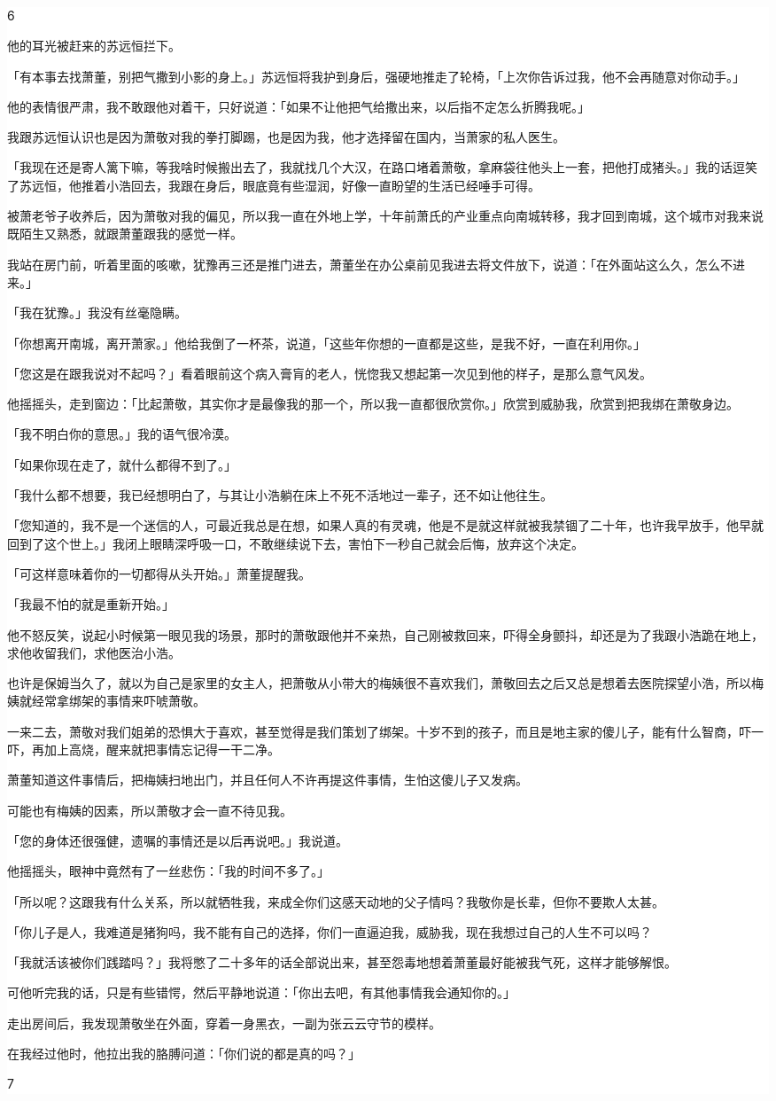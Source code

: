 6

他的耳光被赶来的苏远恒拦下。

「有本事去找萧董，别把气撒到小影的身上。」苏远恒将我护到身后，强硬地推走了轮椅，「上次你告诉过我，他不会再随意对你动手。」

他的表情很严肃，我不敢跟他对着干，只好说道：「如果不让他把气给撒出来，以后指不定怎么折腾我呢。」

我跟苏远恒认识也是因为萧敬对我的拳打脚踢，也是因为我，他才选择留在国内，当萧家的私人医生。

「我现在还是寄人篱下嘛，等我啥时候搬出去了，我就找几个大汉，在路口堵着萧敬，拿麻袋往他头上一套，把他打成猪头。」我的话逗笑了苏远恒，他推着小浩回去，我跟在身后，眼底竟有些湿润，好像一直盼望的生活已经唾手可得。

被萧老爷子收养后，因为萧敬对我的偏见，所以我一直在外地上学，十年前萧氏的产业重点向南城转移，我才回到南城，这个城市对我来说既陌生又熟悉，就跟萧董跟我的感觉一样。

我站在房门前，听着里面的咳嗽，犹豫再三还是推门进去，萧董坐在办公桌前见我进去将文件放下，说道：「在外面站这么久，怎么不进来。」

「我在犹豫。」我没有丝毫隐瞒。

「你想离开南城，离开萧家。」他给我倒了一杯茶，说道，「这些年你想的一直都是这些，是我不好，一直在利用你。」

「您这是在跟我说对不起吗？」看着眼前这个病入膏肓的老人，恍惚我又想起第一次见到他的样子，是那么意气风发。

他摇摇头，走到窗边：「比起萧敬，其实你才是最像我的那一个，所以我一直都很欣赏你。」欣赏到威胁我，欣赏到把我绑在萧敬身边。

「我不明白你的意思。」我的语气很冷漠。

「如果你现在走了，就什么都得不到了。」

「我什么都不想要，我已经想明白了，与其让小浩躺在床上不死不活地过一辈子，还不如让他往生。

「您知道的，我不是一个迷信的人，可最近我总是在想，如果人真的有灵魂，他是不是就这样就被我禁锢了二十年，也许我早放手，他早就回到了这个世上。」我闭上眼睛深呼吸一口，不敢继续说下去，害怕下一秒自己就会后悔，放弃这个决定。

「可这样意味着你的一切都得从头开始。」萧董提醒我。

「我最不怕的就是重新开始。」

他不怒反笑，说起小时候第一眼见我的场景，那时的萧敬跟他并不亲热，自己刚被救回来，吓得全身颤抖，却还是为了我跟小浩跪在地上，求他收留我们，求他医治小浩。

也许是保姆当久了，就以为自己是家里的女主人，把萧敬从小带大的梅姨很不喜欢我们，萧敬回去之后又总是想着去医院探望小浩，所以梅姨就经常拿绑架的事情来吓唬萧敬。

一来二去，萧敬对我们姐弟的恐惧大于喜欢，甚至觉得是我们策划了绑架。十岁不到的孩子，而且是地主家的傻儿子，能有什么智商，吓一吓，再加上高烧，醒来就把事情忘记得一干二净。

萧董知道这件事情后，把梅姨扫地出门，并且任何人不许再提这件事情，生怕这傻儿子又发病。

可能也有梅姨的因素，所以萧敬才会一直不待见我。

「您的身体还很强健，遗嘱的事情还是以后再说吧。」我说道。

他摇摇头，眼神中竟然有了一丝悲伤：「我的时间不多了。」

「所以呢？这跟我有什么关系，所以就牺牲我，来成全你们这感天动地的父子情吗？我敬你是长辈，但你不要欺人太甚。

「你儿子是人，我难道是猪狗吗，我不能有自己的选择，你们一直逼迫我，威胁我，现在我想过自己的人生不可以吗？

「我就活该被你们践踏吗？」我将憋了二十多年的话全部说出来，甚至怨毒地想着萧董最好能被我气死，这样才能够解恨。

可他听完我的话，只是有些错愕，然后平静地说道：「你出去吧，有其他事情我会通知你的。」

走出房间后，我发现萧敬坐在外面，穿着一身黑衣，一副为张云云守节的模样。

在我经过他时，他拉出我的胳膊问道：「你们说的都是真的吗？」

7
